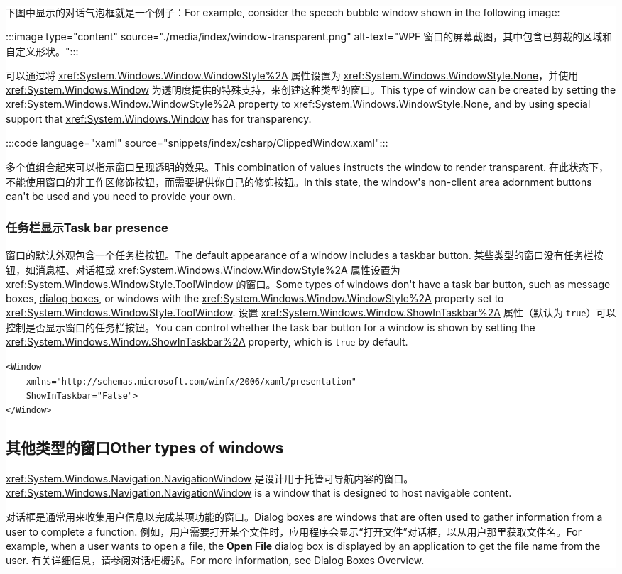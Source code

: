 <span data-ttu-id="c55f8-354">下图中显示的对话气泡框就是一个例子：</span><span class="sxs-lookup"><span data-stu-id="c55f8-354">For example, consider the speech bubble window shown in the following image:</span></span>

:::image type="content" source="./media/index/window-transparent.png" alt-text="WPF 窗口的屏幕截图，其中包含已剪裁的区域和自定义形状。":::

<span data-ttu-id="c55f8-356">可以通过将 <xref:System.Windows.Window.WindowStyle%2A> 属性设置为 <xref:System.Windows.WindowStyle.None>，并使用 <xref:System.Windows.Window> 为透明度提供的特殊支持，来创建这种类型的窗口。</span><span class="sxs-lookup"><span data-stu-id="c55f8-356">This type of window can be created by setting the <xref:System.Windows.Window.WindowStyle%2A> property to <xref:System.Windows.WindowStyle.None>, and by using special support that <xref:System.Windows.Window> has for transparency.</span></span>

:::code language="xaml" source="snippets/index/csharp/ClippedWindow.xaml":::

<span data-ttu-id="c55f8-357">多个值组合起来可以指示窗口呈现透明的效果。</span><span class="sxs-lookup"><span data-stu-id="c55f8-357">This combination of values instructs the window to render transparent.</span></span> <span data-ttu-id="c55f8-358">在此状态下，不能使用窗口的非工作区修饰按钮，而需要提供你自己的修饰按钮。</span><span class="sxs-lookup"><span data-stu-id="c55f8-358">In this state, the window's non-client area adornment buttons can't be used and you need to provide your own.</span></span>

### <a name="task-bar-presence"></a><span data-ttu-id="c55f8-359">任务栏显示</span><span class="sxs-lookup"><span data-stu-id="c55f8-359">Task bar presence</span></span>

<span data-ttu-id="c55f8-360">窗口的默认外观包含一个任务栏按钮。</span><span class="sxs-lookup"><span data-stu-id="c55f8-360">The default appearance of a window includes a taskbar button.</span></span> <span data-ttu-id="c55f8-361">某些类型的窗口没有任务栏按钮，如消息框、[对话框](dialog-boxes-overview.md)或 <xref:System.Windows.Window.WindowStyle%2A> 属性设置为 <xref:System.Windows.WindowStyle.ToolWindow> 的窗口。</span><span class="sxs-lookup"><span data-stu-id="c55f8-361">Some types of windows don't have a task bar button, such as message boxes, [dialog boxes](dialog-boxes-overview.md), or windows with the <xref:System.Windows.Window.WindowStyle%2A> property set to <xref:System.Windows.WindowStyle.ToolWindow>.</span></span> <span data-ttu-id="c55f8-362">设置 <xref:System.Windows.Window.ShowInTaskbar%2A> 属性（默认为 `true`）可以控制是否显示窗口的任务栏按钮。</span><span class="sxs-lookup"><span data-stu-id="c55f8-362">You can control whether the task bar button for a window is shown by setting the <xref:System.Windows.Window.ShowInTaskbar%2A> property, which is `true` by default.</span></span>

```xaml
<Window 
    xmlns="http://schemas.microsoft.com/winfx/2006/xaml/presentation"
    ShowInTaskbar="False">
</Window>
```

## <a name="other-types-of-windows"></a><span data-ttu-id="c55f8-363">其他类型的窗口</span><span class="sxs-lookup"><span data-stu-id="c55f8-363">Other types of windows</span></span>

<span data-ttu-id="c55f8-364"><xref:System.Windows.Navigation.NavigationWindow> 是设计用于托管可导航内容的窗口。</span><span class="sxs-lookup"><span data-stu-id="c55f8-364"><xref:System.Windows.Navigation.NavigationWindow> is a window that is designed to host navigable content.</span></span>

<span data-ttu-id="c55f8-365">对话框是通常用来收集用户信息以完成某项功能的窗口。</span><span class="sxs-lookup"><span data-stu-id="c55f8-365">Dialog boxes are windows that are often used to gather information from a user to complete a function.</span></span> <span data-ttu-id="c55f8-366">例如，用户需要打开某个文件时，应用程序会显示“打开文件”对话框，以从用户那里获取文件名。</span><span class="sxs-lookup"><span data-stu-id="c55f8-366">For example, when a user wants to open a file, the **Open File** dialog box is displayed by an application to get the file name from the user.</span></span> <span data-ttu-id="c55f8-367">有关详细信息，请参阅[对话框概述](dialog-boxes-overview.md)。</span><span class="sxs-lookup"><span data-stu-id="c55f8-367">For more information, see [Dialog Boxes Overview](dialog-boxes-overview.md).</span></span>

